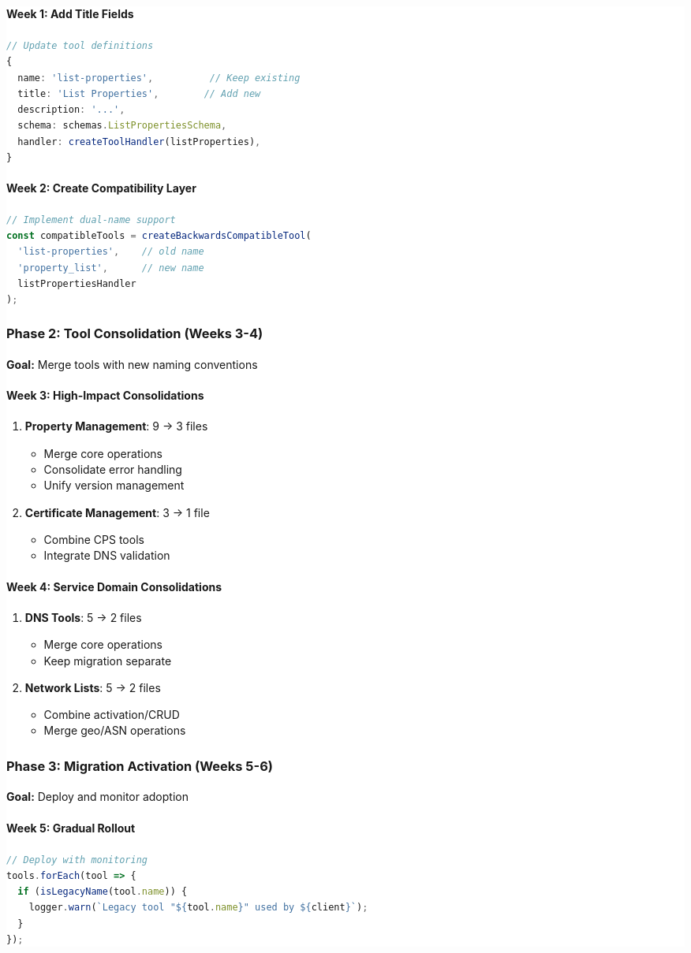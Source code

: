 #### Week 1: Add Title Fields
```typescript
// Update tool definitions
{
  name: 'list-properties',          // Keep existing
  title: 'List Properties',        // Add new
  description: '...',
  schema: schemas.ListPropertiesSchema,
  handler: createToolHandler(listProperties),
}
```

#### Week 2: Create Compatibility Layer
```typescript
// Implement dual-name support
const compatibleTools = createBackwardsCompatibleTool(
  'list-properties',    // old name
  'property_list',      // new name  
  listPropertiesHandler
);
```

### Phase 2: Tool Consolidation (Weeks 3-4)
**Goal:** Merge tools with new naming conventions

#### Week 3: High-Impact Consolidations
1. **Property Management**: 9 → 3 files
   - Merge core operations
   - Consolidate error handling
   - Unify version management

2. **Certificate Management**: 3 → 1 file
   - Combine CPS tools
   - Integrate DNS validation

#### Week 4: Service Domain Consolidations  
1. **DNS Tools**: 5 → 2 files
   - Merge core operations
   - Keep migration separate

2. **Network Lists**: 5 → 2 files
   - Combine activation/CRUD
   - Merge geo/ASN operations

### Phase 3: Migration Activation (Weeks 5-6)
**Goal:** Deploy and monitor adoption

#### Week 5: Gradual Rollout
```typescript
// Deploy with monitoring
tools.forEach(tool => {
  if (isLegacyName(tool.name)) {
    logger.warn(`Legacy tool "${tool.name}" used by ${client}`);
  }
});
```
